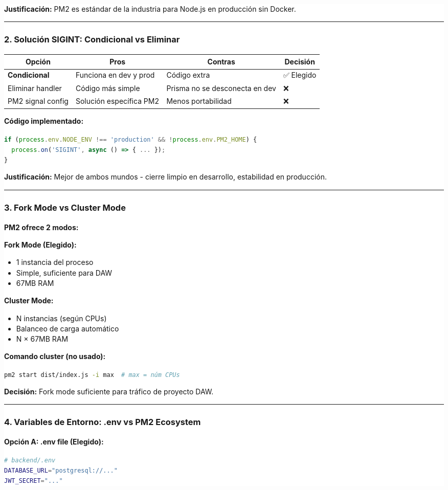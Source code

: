 **Justificación:** PM2 es estándar de la industria para Node.js en producción sin Docker.

---

### **2. Solución SIGINT: Condicional vs Eliminar**

| Opción | Pros | Contras | Decisión |
|--------|------|---------|----------|
| **Condicional** | Funciona en dev y prod | Código extra | ✅ Elegido |
| Eliminar handler | Código más simple | Prisma no se desconecta en dev | ❌ |
| PM2 signal config | Solución específica PM2 | Menos portabilidad | ❌ |

**Código implementado:**
```typescript
if (process.env.NODE_ENV !== 'production' && !process.env.PM2_HOME) {
  process.on('SIGINT', async () => { ... });
}
```

**Justificación:** Mejor de ambos mundos - cierre limpio en desarrollo, estabilidad en producción.

---

### **3. Fork Mode vs Cluster Mode**

**PM2 ofrece 2 modos:**

**Fork Mode (Elegido):**
- 1 instancia del proceso
- Simple, suficiente para DAW
- 67MB RAM

**Cluster Mode:**
- N instancias (según CPUs)
- Balanceo de carga automático
- N × 67MB RAM

**Comando cluster (no usado):**
```bash
pm2 start dist/index.js -i max  # max = núm CPUs
```

**Decisión:** Fork mode suficiente para tráfico de proyecto DAW.

---

### **4. Variables de Entorno: .env vs PM2 Ecosystem**

**Opción A: .env file (Elegido):**
```bash
# backend/.env
DATABASE_URL="postgresql://..."
JWT_SECRET="..."
```
